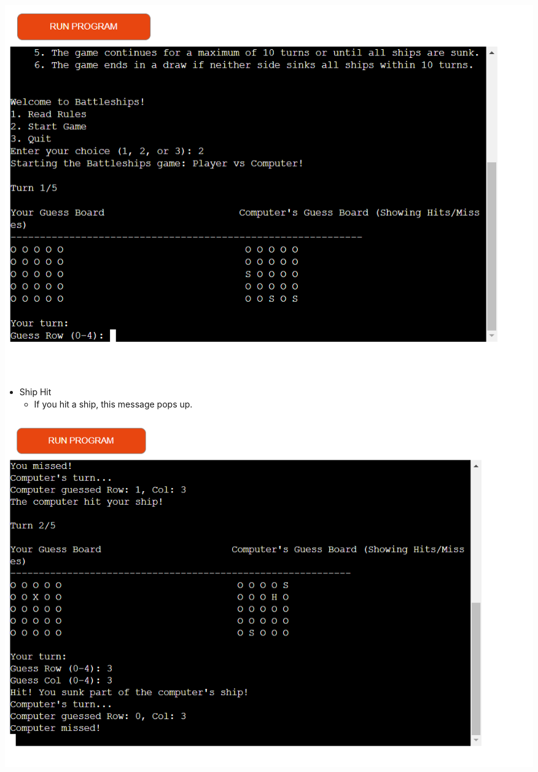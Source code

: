 ![Guess a coordinate](/assets/images/game-start.png)

* Ship Hit
    * If you hit a ship, this message pops up.

![Correct guess](/assets/images/ship-hit.png)